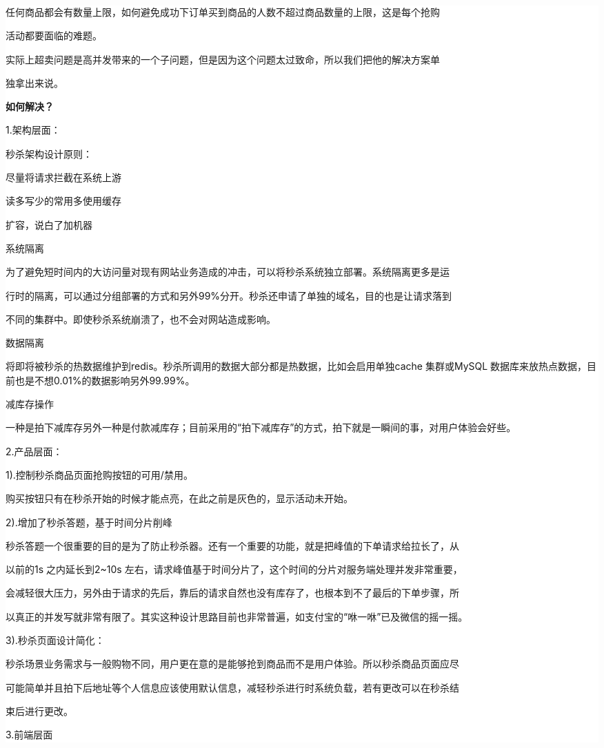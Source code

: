 任何商品都会有数量上限，如何避免成功下订单买到商品的人数不超过商品数量的上限，这是每个抢购

活动都要面临的难题。

实际上超卖问题是高并发带来的一个子问题，但是因为这个问题太过致命，所以我们把他的解决方案单

独拿出来说。

 

**如何解决？**

1.架构层面：

秒杀架构设计原则：

尽量将请求拦截在系统上游

读多写少的常用多使用缓存

扩容，说白了加机器

系统隔离

为了避免短时间内的大访问量对现有网站业务造成的冲击，可以将秒杀系统独立部署。系统隔离更多是运

行时的隔离，可以通过分组部署的方式和另外99%分开。秒杀还申请了单独的域名，目的也是让请求落到

不同的集群中。即使秒杀系统崩溃了，也不会对网站造成影响。

数据隔离

将即将被秒杀的热数据维护到redis。秒杀所调用的数据大部分都是热数据，比如会启用单独cache 集群或MySQL 数据库来放热点数据，目前也是不想0.01%的数据影响另外99.99%。

减库存操作

一种是拍下减库存另外一种是付款减库存；目前采用的“拍下减库存”的方式，拍下就是一瞬间的事，对用户体验会好些。

 

2.产品层面：

1).控制秒杀商品页面抢购按钮的可用/禁用。

购买按钮只有在秒杀开始的时候才能点亮，在此之前是灰色的，显示活动未开始。

2).增加了秒杀答题，基于时间分片削峰

秒杀答题一个很重要的目的是为了防止秒杀器。还有一个重要的功能，就是把峰值的下单请求给拉长了，从

以前的1s 之内延长到2~10s 左右，请求峰值基于时间分片了，这个时间的分片对服务端处理并发非常重要，

会减轻很大压力，另外由于请求的先后，靠后的请求自然也没有库存了，也根本到不了最后的下单步骤，所

以真正的并发写就非常有限了。其实这种设计思路目前也非常普遍，如支付宝的“咻一咻”已及微信的摇一摇。

3).秒杀页面设计简化：

秒杀场景业务需求与一般购物不同，用户更在意的是能够抢到商品而不是用户体验。所以秒杀商品页面应尽

可能简单并且拍下后地址等个人信息应该使用默认信息，减轻秒杀进行时系统负载，若有更改可以在秒杀结

束后进行更改。

 

3.前端层面
